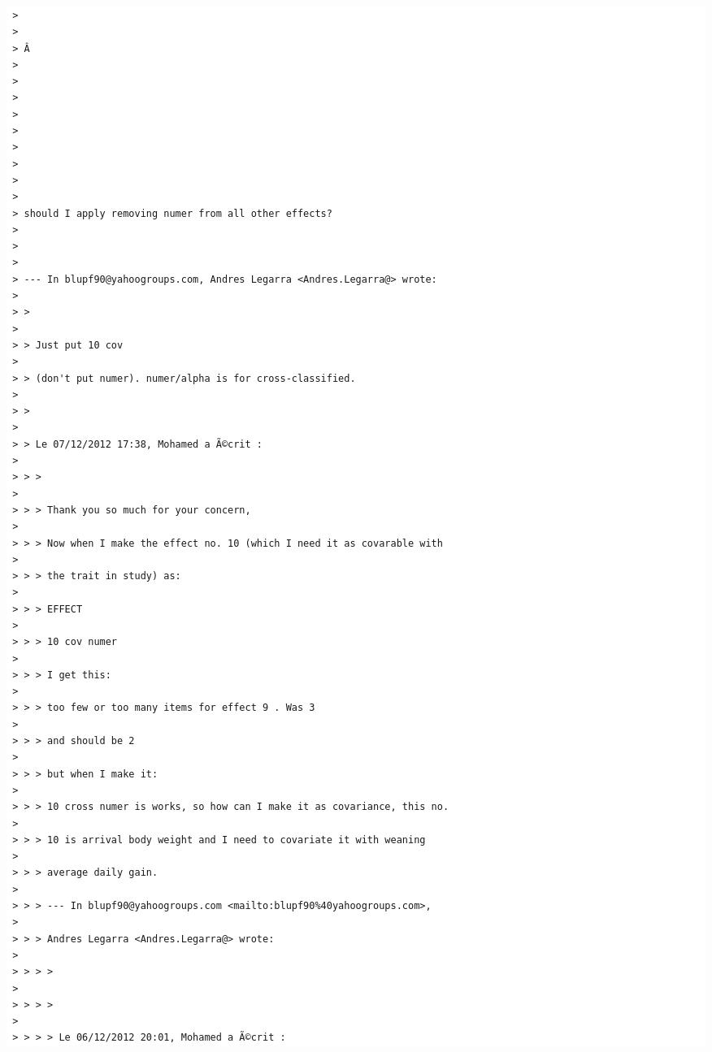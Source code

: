 ```
 > 
 > 
 > Â 
 > 
 > 
 > 
 > 
 > 
 > 
 > 
 > 
 > 
 > should I apply removing numer from all other effects?
 > 
 > 
 > 
 > --- In blupf90@yahoogroups.com, Andres Legarra <Andres.Legarra@> wrote:
 > 
 > >
 > 
 > > Just put 10 cov
 > 
 > > (don't put numer). numer/alpha is for cross-classified.
 > 
 > > 
 > 
 > > Le 07/12/2012 17:38, Mohamed a Ã©crit :
 > 
 > > >
 > 
 > > > Thank you so much for your concern,
 > 
 > > > Now when I make the effect no. 10 (which I need it as covarable with 
 > 
 > > > the trait in study) as:
 > 
 > > > EFFECT
 > 
 > > > 10 cov numer
 > 
 > > > I get this:
 > 
 > > > too few or too many items for effect 9 . Was 3
 > 
 > > > and should be 2
 > 
 > > > but when I make it:
 > 
 > > > 10 cross numer is works, so how can I make it as covariance, this no. 
 > 
 > > > 10 is arrival body weight and I need to covariate it with weaning 
 > 
 > > > average daily gain.
 > 
 > > > --- In blupf90@yahoogroups.com <mailto:blupf90%40yahoogroups.com>, 
 > 
 > > > Andres Legarra <Andres.Legarra@> wrote:
 > 
 > > > >
 > 
 > > > >
 > 
 > > > > Le 06/12/2012 20:01, Mohamed a Ã©crit :
```